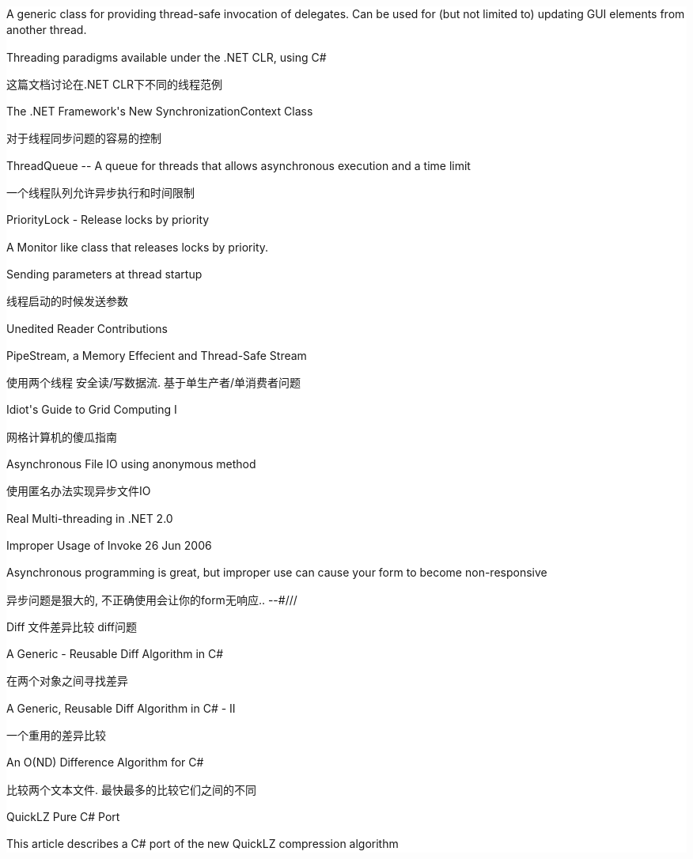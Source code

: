 A generic class for providing thread-safe invocation of delegates. Can be used for (but not limited to) updating GUI elements from another thread.

Threading paradigms available under the .NET CLR, using C#

这篇文档讨论在.NET CLR下不同的线程范例

The .NET Framework's New SynchronizationContext Class

对于线程同步问题的容易的控制

ThreadQueue -- A queue for threads that allows asynchronous execution and a time limit

一个线程队列允许异步执行和时间限制

PriorityLock - Release locks by priority

A Monitor like class that releases locks by priority.

Sending parameters at thread startup

线程启动的时候发送参数

Unedited Reader Contributions


PipeStream, a Memory Effecient and Thread-Safe Stream

使用两个线程 安全读/写数据流. 基于单生产者/单消费者问题

Idiot's Guide to Grid Computing I

网格计算机的傻瓜指南

Asynchronous File IO using anonymous method

使用匿名办法实现异步文件IO

Real Multi-threading in .NET 2.0

Improper Usage of Invoke
26 Jun 2006

Asynchronous programming is great, but improper use can cause your form to become non-responsive

异步问题是狠大的, 不正确使用会让你的form无响应.. --#///


Diff 文件差异比较 diff问题

A Generic - Reusable Diff Algorithm in C#

在两个对象之间寻找差异

A Generic, Reusable Diff Algorithm in C# - II

一个重用的差异比较

An O(ND) Difference Algorithm for C#

比较两个文本文件. 最快最多的比较它们之间的不同

QuickLZ Pure C# Port

This article describes a C# port of the new QuickLZ compression algorithm
